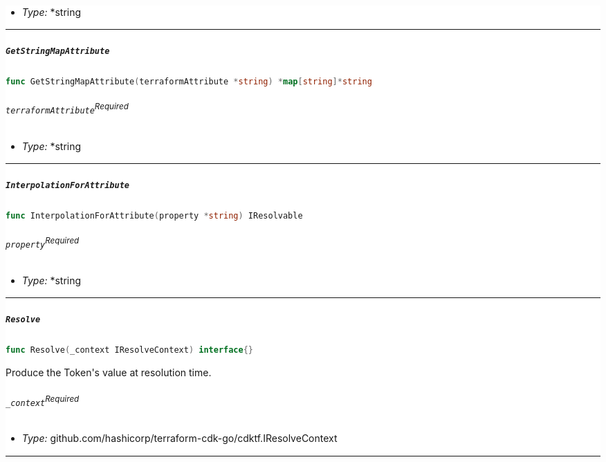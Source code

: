 - *Type:* *string

---

##### `GetStringMapAttribute` <a name="GetStringMapAttribute" id="@cdktf/provider-mongodbatlas.dataMongodbatlasProjectIpAddresses.DataMongodbatlasProjectIpAddressesServicesAOutputReference.getStringMapAttribute"></a>

```go
func GetStringMapAttribute(terraformAttribute *string) *map[string]*string
```

###### `terraformAttribute`<sup>Required</sup> <a name="terraformAttribute" id="@cdktf/provider-mongodbatlas.dataMongodbatlasProjectIpAddresses.DataMongodbatlasProjectIpAddressesServicesAOutputReference.getStringMapAttribute.parameter.terraformAttribute"></a>

- *Type:* *string

---

##### `InterpolationForAttribute` <a name="InterpolationForAttribute" id="@cdktf/provider-mongodbatlas.dataMongodbatlasProjectIpAddresses.DataMongodbatlasProjectIpAddressesServicesAOutputReference.interpolationForAttribute"></a>

```go
func InterpolationForAttribute(property *string) IResolvable
```

###### `property`<sup>Required</sup> <a name="property" id="@cdktf/provider-mongodbatlas.dataMongodbatlasProjectIpAddresses.DataMongodbatlasProjectIpAddressesServicesAOutputReference.interpolationForAttribute.parameter.property"></a>

- *Type:* *string

---

##### `Resolve` <a name="Resolve" id="@cdktf/provider-mongodbatlas.dataMongodbatlasProjectIpAddresses.DataMongodbatlasProjectIpAddressesServicesAOutputReference.resolve"></a>

```go
func Resolve(_context IResolveContext) interface{}
```

Produce the Token's value at resolution time.

###### `_context`<sup>Required</sup> <a name="_context" id="@cdktf/provider-mongodbatlas.dataMongodbatlasProjectIpAddresses.DataMongodbatlasProjectIpAddressesServicesAOutputReference.resolve.parameter._context"></a>

- *Type:* github.com/hashicorp/terraform-cdk-go/cdktf.IResolveContext

---